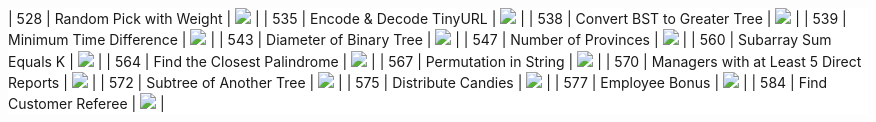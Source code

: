 | 528  | Random Pick with Weight                                                     | <a href="Python/random_pick_weight.py"><img src="https://raw.githubusercontent.com/devicons/devicon/master/icons/python/python-original.svg" width="40px"></a>                                                                                                                                                                                 |
| 535  | Encode & Decode TinyURL                                                     | <a href="C++/EncodeDecodeTinyUrl.cpp"><img src="https://raw.githubusercontent.com/devicons/devicon/master/icons/cplusplus/cplusplus-original.svg" width="40px"></a>                                                                                                                                                                            |
| 538  | Convert BST to Greater Tree                                                 | <a href="Python/bst_to_gst.py"><img src="https://raw.githubusercontent.com/devicons/devicon/master/icons/python/python-original.svg" width="40px"></a>                                                                                                                                                                                         |
| 539  | Minimum Time Difference                                                     | <a href="Python/min_time_diff.py"><img src="https://raw.githubusercontent.com/devicons/devicon/master/icons/python/python-original.svg" width="40px"></a>                                                                                                                                                                                      |
| 543  | Diameter of Binary Tree                                                     | <a href="Python/diameter_bst.py"><img src="https://raw.githubusercontent.com/devicons/devicon/master/icons/python/python-original.svg" width="40px"></a>                                                                                                                                                                                       |
| 547  | Number of Provinces                                                         | <a href="Python/num_of_provinces.py"><img src="https://raw.githubusercontent.com/devicons/devicon/master/icons/python/python-original.svg" width="40px"></a>                                                                                                                                                                                   |
| 560  | Subarray Sum Equals K                                                       | <a href="Python/subarr_sum_equals_k.py"><img src="https://raw.githubusercontent.com/devicons/devicon/master/icons/python/python-original.svg" width="40px"></a>                                                                                                                                                                                |
| 564  | Find the Closest Palindrome                                                 | <a href="Python/find_closest_palindrome.py"><img src="https://raw.githubusercontent.com/devicons/devicon/master/icons/python/python-original.svg" width="40px"></a>                                                                                                                                                                            |
| 567  | Permutation in String                                                       | <a href="Python/permutation_in_string.py"><img src="https://raw.githubusercontent.com/devicons/devicon/master/icons/python/python-original.svg" width="40px"></a>                                                                                                                                                                              |
| 570  | Managers with at Least 5 Direct Reports                                     | <a href="postgreSQL/managers_at_least_5_reports.sql"><img src="https://raw.githubusercontent.com/devicons/devicon/master/icons/postgresql/postgresql-original.svg" width="40px"></a>                                                                                                                                                           |
| 572  | Subtree of Another Tree                                                     | <a href="Python/subtree_of_another_tree.py"><img src="https://raw.githubusercontent.com/devicons/devicon/master/icons/python/python-original.svg" width="40px"></a>                                                                                                                                                                            |
| 575  | Distribute Candies                                                          | <a href="Python/distribute_candies.py"><img src="https://raw.githubusercontent.com/devicons/devicon/master/icons/python/python-original.svg" width="40px"></a>                                                                                                                                                                                 |
| 577  | Employee Bonus                                                              | <a href="postgreSQL/employee_bonus.sql"><img src="https://raw.githubusercontent.com/devicons/devicon/master/icons/postgresql/postgresql-original.svg" width="40px"></a>                                                                                                                                                                        |
| 584  | Find Customer Referee                                                       | <a href="postgreSQL/find_customer_referee.sql"><img src="https://raw.githubusercontent.com/devicons/devicon/master/icons/postgresql/postgresql-original.svg" width="40px"></a>                                                                                                                                                                 |